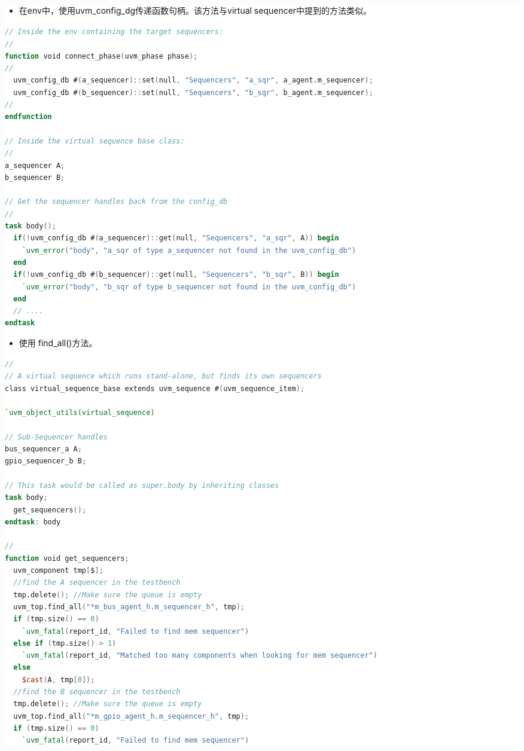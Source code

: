 * 在env中，使用uvm_config_dg传递函数句柄。该方法与virtual sequencer中提到的方法类似。

```verilog
// Inside the env containing the target sequencers:
//
function void connect_phase(uvm_phase phase);
//
  uvm_config_db #(a_sequencer)::set(null, "Sequencers", "a_sqr", a_agent.m_sequencer);
  uvm_config_db #(b_sequencer)::set(null, "Sequencers", "b_sqr", b_agent.m_sequencer);
//
endfunction
 
// Inside the virtual sequence base class:
//
a_sequencer A;
b_sequencer B;
 
// Get the sequencer handles back from the config_db
//
task body();
  if(!uvm_config_db #(a_sequencer)::get(null, "Sequencers", "a_sqr", A)) begin
    `uvm_error("body", "a_sqr of type a_sequencer not found in the uvm_config_db")
  end
  if(!uvm_config_db #(b_sequencer)::get(null, "Sequencers", "b_sqr", B)) begin
    `uvm_error("body", "b_sqr of type b_sequencer not found in the uvm_config_db")
  end
  // ....
endtask
```

* 使用 find_all()方法。

```verilog
//
// A virtual sequence which runs stand-alone, but finds its own sequencers
class virtual_sequence_base extends uvm_sequence #(uvm_sequence_item);
 
`uvm_object_utils(virtual_sequence)
 
// Sub-Sequencer handles
bus_sequencer_a A;
gpio_sequencer_b B;
 
// This task would be called as super.body by inheriting classes
task body;
  get_sequencers();
endtask: body
 
//
function void get_sequencers;
  uvm_component tmp[$];
  //find the A sequencer in the testbench
  tmp.delete(); //Make sure the queue is empty
  uvm_top.find_all("*m_bus_agent_h.m_sequencer_h", tmp);
  if (tmp.size() == 0)
    `uvm_fatal(report_id, "Failed to find mem sequencer")
  else if (tmp.size() > 1)
    `uvm_fatal(report_id, "Matched too many components when looking for mem sequencer")  
  else
    $cast(A, tmp[0]);
  //find the B sequencer in the testbench
  tmp.delete(); //Make sure the queue is empty
  uvm_top.find_all("*m_gpio_agent_h.m_sequencer_h", tmp);
  if (tmp.size() == 0)
    `uvm_fatal(report_id, "Failed to find mem sequencer")
```
